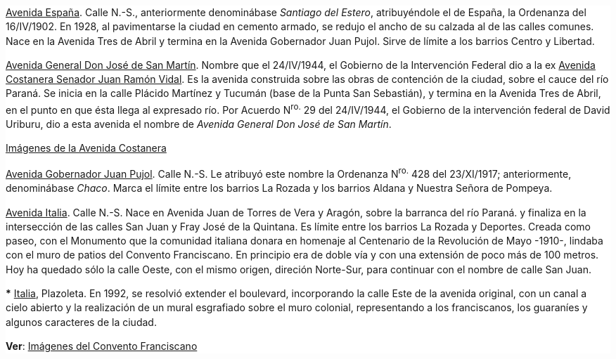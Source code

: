 [Avenida España](http://descubrircorrientes.com.ar/2012/index.php/2167-geografia/9-geografia-politica/departamento-capital/division-politica-de-capital-municipios/municipio-corrientes/la-ciudad-de-corrientes-de-nuestros-dias/index.php?option=com_content&view=article&id=1546:espana&catid=2173:espana&Itemid=520). Calle N.-S., anteriormente denominábase _Santiago del Estero_, atribuyéndole el de España, la Ordenanza del 16/IV/1902. En 1928, al pavimentarse la ciudad en cemento armado, se redujo el ancho de su calzada al de las calles comunes. Nace en la Avenida Tres de Abril y termina en la Avenida Gobernador Juan Pujol. Sirve de límite a los barrios Centro y Libertad.

[Avenida General Don José de San Martín](http://descubrircorrientes.com.ar/2012/index.php/2167-geografia/9-geografia-politica/departamento-capital/division-politica-de-capital-municipios/municipio-corrientes/la-ciudad-de-corrientes-de-nuestros-dias/index.php?option=com_content&view=article&id=1615:san-martin-jose-francisco-de&catid=2242:san-martin-jose-francisco-de&Itemid=519). Nombre que el 24/IV/1944, el Gobierno de la Intervención Federal dio a la ex [Avenida Costanera Senador Juan Ramón Vidal](http://descubrircorrientes.com.ar/2012/index.php/2167-geografia/9-geografia-politica/departamento-capital/division-politica-de-capital-municipios/municipio-corrientes/la-ciudad-de-corrientes-de-nuestros-dias/index.php?option=com_content&view=article&id=1543:vidal-juan-ramon&catid=2170:vidal-juan-ramon&Itemid=519). Es la avenida construida sobre las obras de contención de la ciudad, sobre el cauce del río Paraná. Se inicia en la calle Plácido Martínez y Tucumán (base de la Punta San Sebastián), y termina en la Avenida Tres de Abril, en el punto en que ésta llega al expresado río. Por Acuerdo N<sup>ro.</sup> 29 del 24/IV/1944, el Gobierno de la intervención federal de David Uriburu, dio a esta avenida el nombre de _Avenida General Don José de San Martín_.

[Imágenes de la Avenida Costanera](http://descubrircorrientes.com.ar/2012/index.php/2167-geografia/9-geografia-politica/departamento-capital/division-politica-de-capital-municipios/municipio-corrientes/la-ciudad-de-corrientes-de-nuestros-dias/index.php?option=com_content&view=category&id=4368&Itemid=520)

[Avenida Gobernador Juan Pujol](http://descubrircorrientes.com.ar/2012/index.php/2167-geografia/9-geografia-politica/departamento-capital/division-politica-de-capital-municipios/municipio-corrientes/la-ciudad-de-corrientes-de-nuestros-dias/index.php?option=com_content&view=article&id=1547:pujol-juan-gregorio&catid=2174:pujol-juan-gregorio&Itemid=519). Calle N.-S. Le atribuyó este nombre la Ordenanza N<sup>ro.</sup> 428 del 23/XI/1917; anteriormente, denominábase _Chaco_. Marca el límite entre los barrios La Rozada y los barrios Aldana y Nuestra Señora de Pompeya.

[Avenida Italia](http://descubrircorrientes.com.ar/2012/index.php/2167-geografia/9-geografia-politica/departamento-capital/division-politica-de-capital-municipios/municipio-corrientes/la-ciudad-de-corrientes-de-nuestros-dias/index.php?option=com_content&view=article&id=1548:italia&catid=2175:italia&Itemid=520). Calle N.-S. Nace en Avenida Juan de Torres de Vera y Aragón, sobre la barranca del río Paraná. y finaliza en la intersección de las calles San Juan y Fray José de la Quintana. Es límite entre los barrios La Rozada y Deportes. Creada como paseo, con el Monumento que la comunidad italiana donara en homenaje al Centenario de la Revolución de Mayo -1910-, lindaba con el muro de patios del Convento Franciscano. En principio era de doble vía y con una extensión de poco más de 100 metros. Hoy ha quedado sólo la calle Oeste, con el mismo origen, direción Norte-Sur, para continuar con el nombre de calle San Juan.

**\*** [Italia](http://descubrircorrientes.com.ar/2012/index.php/2167-geografia/9-geografia-politica/departamento-capital/division-politica-de-capital-municipios/municipio-corrientes/la-ciudad-de-corrientes-de-nuestros-dias/index.php?option=com_content&view=category&id=2175&Itemid=520), Plazoleta. En 1992, se resolvió extender el boulevard, incorporando la calle Este de la avenida original, con un canal a cielo abierto y la realización de un mural esgrafiado sobre el muro colonial, representando a los franciscanos, los guaraníes y algunos caracteres de la ciudad.

**Ver**: [Imágenes del Convento Franciscano](http://descubrircorrientes.com.ar/2012/index.php/2167-geografia/9-geografia-politica/departamento-capital/division-politica-de-capital-municipios/municipio-corrientes/la-ciudad-de-corrientes-de-nuestros-dias/index.php?option=com_content&view=category&id=2701&Itemid=520)
